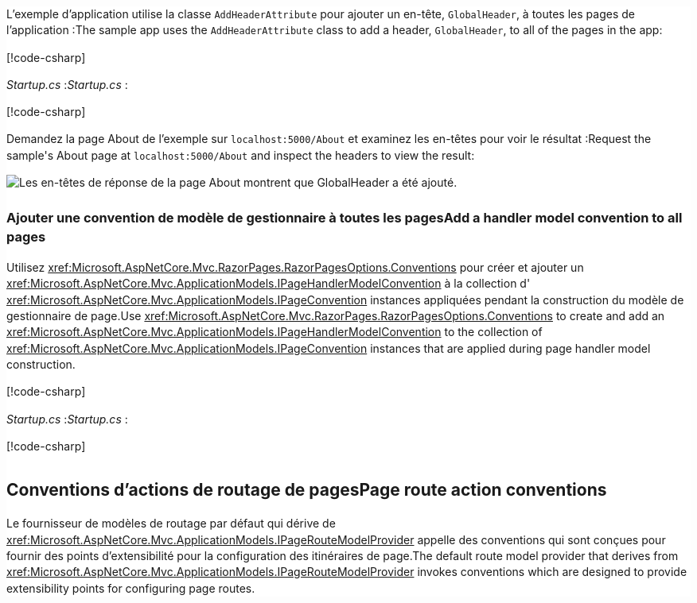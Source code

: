 <span data-ttu-id="f0287-182">L’exemple d’application utilise la classe `AddHeaderAttribute` pour ajouter un en-tête, `GlobalHeader`, à toutes les pages de l’application :</span><span class="sxs-lookup"><span data-stu-id="f0287-182">The sample app uses the `AddHeaderAttribute` class to add a header, `GlobalHeader`, to all of the pages in the app:</span></span>

[!code-csharp[](razor-pages-conventions/samples/3.x/SampleApp/Conventions/GlobalHeaderPageApplicationModelConvention.cs?name=snippet1)]

<span data-ttu-id="f0287-183">*Startup.cs* :</span><span class="sxs-lookup"><span data-stu-id="f0287-183">*Startup.cs* :</span></span>

[!code-csharp[](razor-pages-conventions/samples/3.x/SampleApp/Startup.cs?name=snippet2)]

<span data-ttu-id="f0287-184">Demandez la page About de l’exemple sur `localhost:5000/About` et examinez les en-têtes pour voir le résultat :</span><span class="sxs-lookup"><span data-stu-id="f0287-184">Request the sample's About page at `localhost:5000/About` and inspect the headers to view the result:</span></span>

![Les en-têtes de réponse de la page About montrent que GlobalHeader a été ajouté.](razor-pages-conventions/_static/about-page-global-header.png)

### <a name="add-a-handler-model-convention-to-all-pages"></a><span data-ttu-id="f0287-186">Ajouter une convention de modèle de gestionnaire à toutes les pages</span><span class="sxs-lookup"><span data-stu-id="f0287-186">Add a handler model convention to all pages</span></span>

<span data-ttu-id="f0287-187">Utilisez <xref:Microsoft.AspNetCore.Mvc.RazorPages.RazorPagesOptions.Conventions> pour créer et ajouter un <xref:Microsoft.AspNetCore.Mvc.ApplicationModels.IPageHandlerModelConvention> à la collection d' <xref:Microsoft.AspNetCore.Mvc.ApplicationModels.IPageConvention> instances appliquées pendant la construction du modèle de gestionnaire de page.</span><span class="sxs-lookup"><span data-stu-id="f0287-187">Use <xref:Microsoft.AspNetCore.Mvc.RazorPages.RazorPagesOptions.Conventions> to create and add an <xref:Microsoft.AspNetCore.Mvc.ApplicationModels.IPageHandlerModelConvention> to the collection of <xref:Microsoft.AspNetCore.Mvc.ApplicationModels.IPageConvention> instances that are applied during page handler model construction.</span></span>

[!code-csharp[](razor-pages-conventions/samples/3.x/SampleApp/Conventions/GlobalPageHandlerModelConvention.cs?name=snippet1)]

<span data-ttu-id="f0287-188">*Startup.cs* :</span><span class="sxs-lookup"><span data-stu-id="f0287-188">*Startup.cs* :</span></span>

[!code-csharp[](razor-pages-conventions/samples/3.x/SampleApp/Startup.cs?name=snippet10)]

## <a name="page-route-action-conventions"></a><span data-ttu-id="f0287-189">Conventions d’actions de routage de pages</span><span class="sxs-lookup"><span data-stu-id="f0287-189">Page route action conventions</span></span>

<span data-ttu-id="f0287-190">Le fournisseur de modèles de routage par défaut qui dérive de <xref:Microsoft.AspNetCore.Mvc.ApplicationModels.IPageRouteModelProvider> appelle des conventions qui sont conçues pour fournir des points d’extensibilité pour la configuration des itinéraires de page.</span><span class="sxs-lookup"><span data-stu-id="f0287-190">The default route model provider that derives from <xref:Microsoft.AspNetCore.Mvc.ApplicationModels.IPageRouteModelProvider> invokes conventions which are designed to provide extensibility points for configuring page routes.</span></span>
